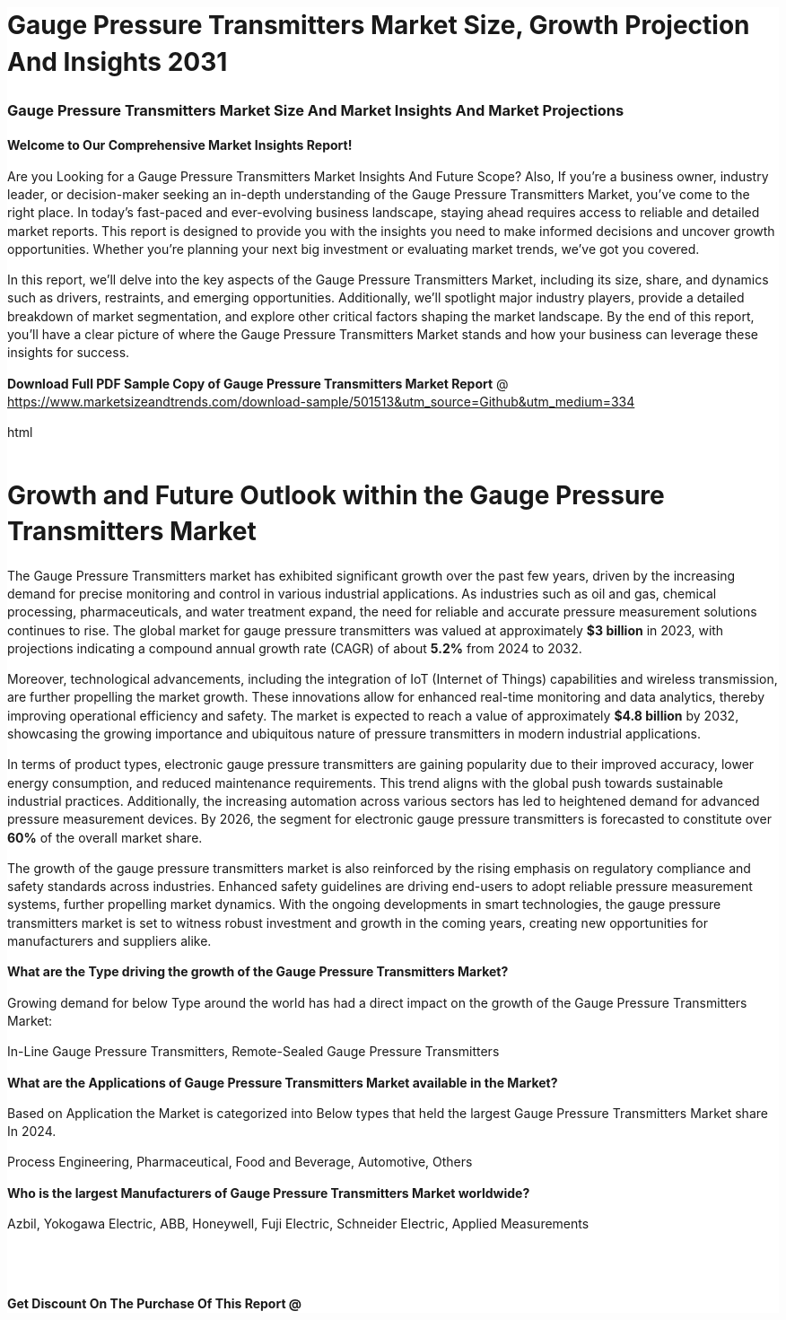 <h1> Gauge Pressure Transmitters Market Size, Growth Projection And Insights 2031</h1><div class="" data-test-id=""><h3><span class="">Gauge Pressure Transmitters Market Size And Market Insights And Market Projections</span></h3></div><div class="" data-test-id=""><p><strong>Welcome to Our Comprehensive Market Insights Report!</strong></p><p>Are you Looking for a Gauge Pressure Transmitters Market Insights And Future Scope? Also, If you&rsquo;re a business owner, industry leader, or decision-maker seeking an in-depth understanding of the Gauge Pressure Transmitters Market, you&rsquo;ve come to the right place. In today&rsquo;s fast-paced and ever-evolving business landscape, staying ahead requires access to reliable and detailed market reports. This report is designed to provide you with the insights you need to make informed decisions and uncover growth opportunities. Whether you&rsquo;re planning your next big investment or evaluating market trends, we&rsquo;ve got you covered.</p><p>In this report, we&rsquo;ll delve into the key aspects of the Gauge Pressure Transmitters Market, including its size, share, and dynamics such as drivers, restraints, and emerging opportunities. Additionally, we&rsquo;ll spotlight major industry players, provide a detailed breakdown of market segmentation, and explore other critical factors shaping the market landscape. By the end of this report, you&rsquo;ll have a clear picture of where the Gauge Pressure Transmitters Market stands and how your business can leverage these insights for success.</p><p><strong>Download Full PDF Sample Copy of Gauge Pressure Transmitters Market Report</strong> @ <a href="https://www.marketsizeandtrends.com/download-sample/501513&utm_source=Github&utm_medium=334" target="_blank">https://www.marketsizeandtrends.com/download-sample/501513&utm_source=Github&utm_medium=334</a></p></div><div class="" data-test-id=""><p><span class="">html<html><head> <title>Gauge Pressure Transmitters Market Growth and Future Outlook</title></head><body> <h1>Growth and Future Outlook within the Gauge Pressure Transmitters Market</h1> <p>The Gauge Pressure Transmitters market has exhibited significant growth over the past few years, driven by the increasing demand for precise monitoring and control in various industrial applications. As industries such as oil and gas, chemical processing, pharmaceuticals, and water treatment expand, the need for reliable and accurate pressure measurement solutions continues to rise. The global market for gauge pressure transmitters was valued at approximately <strong>$3 billion</strong> in 2023, with projections indicating a compound annual growth rate (CAGR) of about <strong>5.2%</strong> from 2024 to 2032.</p> <p>Moreover, technological advancements, including the integration of IoT (Internet of Things) capabilities and wireless transmission, are further propelling the market growth. These innovations allow for enhanced real-time monitoring and data analytics, thereby improving operational efficiency and safety. The market is expected to reach a value of approximately <strong>$4.8 billion</strong> by 2032, showcasing the growing importance and ubiquitous nature of pressure transmitters in modern industrial applications.</p> <p><strong></strong></p> <p>In terms of product types, electronic gauge pressure transmitters are gaining popularity due to their improved accuracy, lower energy consumption, and reduced maintenance requirements. This trend aligns with the global push towards sustainable industrial practices. Additionally, the increasing automation across various sectors has led to heightened demand for advanced pressure measurement devices. By 2026, the segment for electronic gauge pressure transmitters is forecasted to constitute over <strong>60%</strong> of the overall market share.</p> <p>The growth of the gauge pressure transmitters market is also reinforced by the rising emphasis on regulatory compliance and safety standards across industries. Enhanced safety guidelines are driving end-users to adopt reliable pressure measurement systems, further propelling market dynamics. With the ongoing developments in smart technologies, the gauge pressure transmitters market is set to witness robust investment and growth in the coming years, creating new opportunities for manufacturers and suppliers alike.</p> </body></html></span></p><p><strong><span class="">What are the&nbsp;Type driving the growth of the Gauge Pressure Transmitters Market?</span></strong></p></div><div class="" data-test-id=""><p><span class="">Growing demand for below Type around the world has had a direct impact on the growth of the Gauge Pressure Transmitters Market:</span></p></div><div class="" data-test-id=""><p>In-Line Gauge Pressure Transmitters, Remote-Sealed Gauge Pressure Transmitters</p><p><span class=""><strong>What are the&nbsp;Applications&nbsp;of Gauge Pressure Transmitters Market available in the Market?</strong></span></p></div><div class="" data-test-id=""><p><span class="">Based on Application the Market is categorized into Below types that held the largest Gauge Pressure Transmitters Market share In 2024.</span></p></div><div class="" data-test-id=""><p><span class="">Process Engineering, Pharmaceutical, Food and Beverage, Automotive, Others</span></p><p><span class=""><strong>Who is the largest Manufacturers of Gauge Pressure Transmitters Market worldwide?</strong></span></p></div><div class="" data-test-id=""><p><span class="">Azbil, Yokogawa Electric, ABB, Honeywell, Fuji Electric, Schneider Electric, Applied Measurements</span></p></div><div class="" data-test-id="">&nbsp;</div><div class="" data-test-id="">&nbsp;</div><div class="" data-test-id=""><p><span class=""><strong>Get Discount On The Purchase Of This Report @</strong>